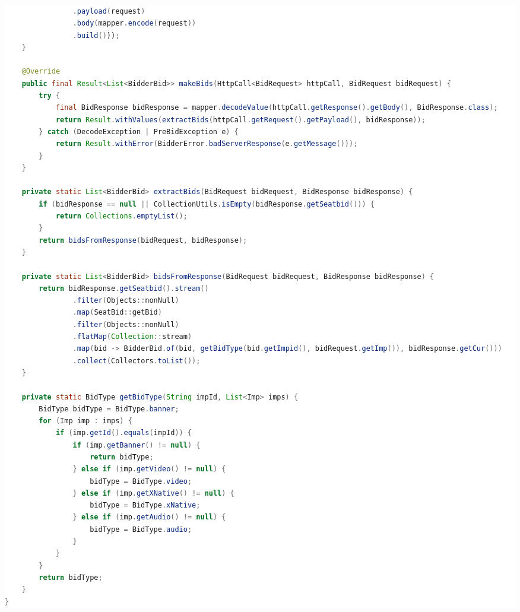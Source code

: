 ```java
                .payload(request)
                .body(mapper.encode(request))
                .build()));
    }

    @Override
    public final Result<List<BidderBid>> makeBids(HttpCall<BidRequest> httpCall, BidRequest bidRequest) {
        try {
            final BidResponse bidResponse = mapper.decodeValue(httpCall.getResponse().getBody(), BidResponse.class);
            return Result.withValues(extractBids(httpCall.getRequest().getPayload(), bidResponse));
        } catch (DecodeException | PreBidException e) {
            return Result.withError(BidderError.badServerResponse(e.getMessage()));
        }
    }

    private static List<BidderBid> extractBids(BidRequest bidRequest, BidResponse bidResponse) {
        if (bidResponse == null || CollectionUtils.isEmpty(bidResponse.getSeatbid())) {
            return Collections.emptyList();
        }
        return bidsFromResponse(bidRequest, bidResponse);
    }

    private static List<BidderBid> bidsFromResponse(BidRequest bidRequest, BidResponse bidResponse) {
        return bidResponse.getSeatbid().stream()
                .filter(Objects::nonNull)
                .map(SeatBid::getBid)
                .filter(Objects::nonNull)
                .flatMap(Collection::stream)
                .map(bid -> BidderBid.of(bid, getBidType(bid.getImpid(), bidRequest.getImp()), bidResponse.getCur()))
                .collect(Collectors.toList());
    }

    private static BidType getBidType(String impId, List<Imp> imps) {
        BidType bidType = BidType.banner;
        for (Imp imp : imps) {
            if (imp.getId().equals(impId)) {
                if (imp.getBanner() != null) {
                    return bidType;
                } else if (imp.getVideo() != null) {
                    bidType = BidType.video;
                } else if (imp.getXNative() != null) {
                    bidType = BidType.xNative;
                } else if (imp.getAudio() != null) {
                    bidType = BidType.audio;
                }
            }
        }
        return bidType;
    }
}

```
